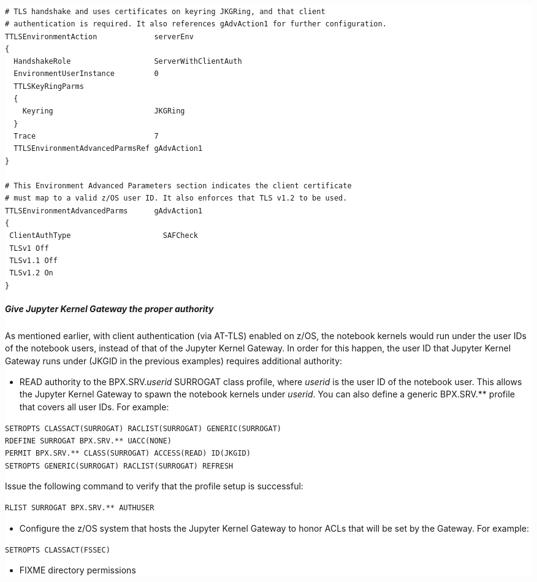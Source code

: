 ```
# TLS handshake and uses certificates on keyring JKGRing, and that client
# authentication is required. It also references gAdvAction1 for further configuration.
TTLSEnvironmentAction             serverEnv
{
  HandshakeRole                   ServerWithClientAuth
  EnvironmentUserInstance         0
  TTLSKeyRingParms
  {
    Keyring                       JKGRing
  }
  Trace                           7
  TTLSEnvironmentAdvancedParmsRef gAdvAction1
}

# This Environment Advanced Parameters section indicates the client certificate
# must map to a valid z/OS user ID. It also enforces that TLS v1.2 to be used.
TTLSEnvironmentAdvancedParms      gAdvAction1
{
 ClientAuthType		                SAFCheck
 TLSv1 Off
 TLSv1.1 Off
 TLSv1.2 On
}
```

##### Give Jupyter Kernel Gateway the proper authority
As mentioned earlier, with client authentication (via AT-TLS) enabled on z/OS, the notebook kernels would run under the user IDs of the notebook users, instead of that of the Jupyter Kernel Gateway. In order for this happen, the user ID that Jupyter Kernel Gateway runs under (JKGID in the previous examples) requires additional authority:

* READ authority to the BPX.SRV.*userid* SURROGAT class profile, where *userid* is the user ID of the notebook user. This allows the Jupyter Kernel Gateway to spawn the notebook kernels under *userid*. You can also define a generic BPX.SRV.** profile that covers all user IDs. For example:
```
SETROPTS CLASSACT(SURROGAT) RACLIST(SURROGAT) GENERIC(SURROGAT)
RDEFINE SURROGAT BPX.SRV.** UACC(NONE)
PERMIT BPX.SRV.** CLASS(SURROGAT) ACCESS(READ) ID(JKGID)
SETROPTS GENERIC(SURROGAT) RACLIST(SURROGAT) REFRESH
```
Issue the following command to verify that the profile setup is successful:
```
RLIST SURROGAT BPX.SRV.** AUTHUSER
```

* Configure the z/OS system that hosts the Jupyter Kernel Gateway to honor ACLs that will be set by the Gateway. For example:
```
SETROPTS CLASSACT(FSSEC)
```
* FIXME directory permissions


